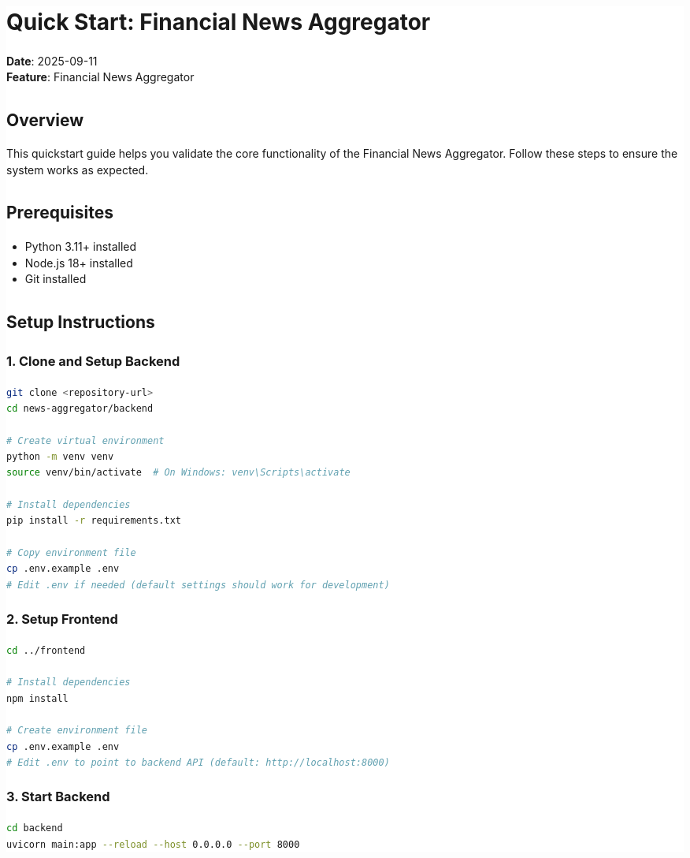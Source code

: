 # Quick Start: Financial News Aggregator

**Date**: 2025-09-11  
**Feature**: Financial News Aggregator  

## Overview
This quickstart guide helps you validate the core functionality of the Financial News Aggregator. Follow these steps to ensure the system works as expected.

## Prerequisites
- Python 3.11+ installed
- Node.js 18+ installed
- Git installed

## Setup Instructions

### 1. Clone and Setup Backend
```bash
git clone <repository-url>
cd news-aggregator/backend

# Create virtual environment
python -m venv venv
source venv/bin/activate  # On Windows: venv\Scripts\activate

# Install dependencies
pip install -r requirements.txt

# Copy environment file
cp .env.example .env
# Edit .env if needed (default settings should work for development)
```

### 2. Setup Frontend
```bash
cd ../frontend

# Install dependencies
npm install

# Create environment file
cp .env.example .env
# Edit .env to point to backend API (default: http://localhost:8000)
```

### 3. Start Backend
```bash
cd backend
uvicorn main:app --reload --host 0.0.0.0 --port 8000
```
